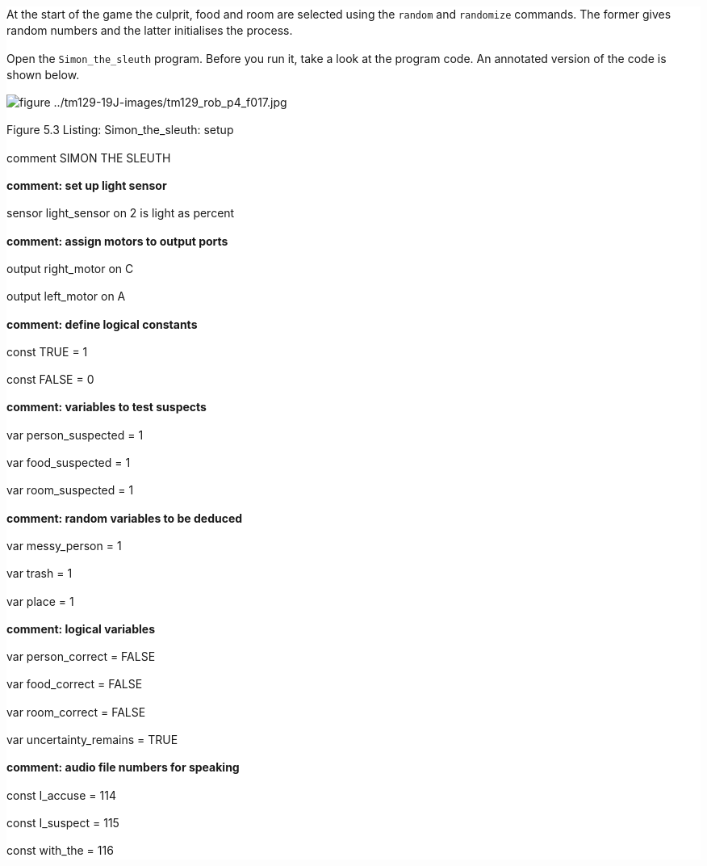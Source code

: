 At the start of the game the culprit, food and room are selected using the `random` and `randomize` commands. The former gives random numbers and the latter initialises the process.

Open the `Simon_the_sleuth` program. Before you run it, take a look at the program code. An annotated version of the code is shown below.


![figure ../tm129-19J-images/tm129_rob_p4_f017.jpg](../tm129-19J-images/tm129_rob_p4_f017.jpg)


Figure 5.3 Listing: Simon_the_sleuth: setup


comment SIMON THE SLEUTH

__comment: set up light sensor__

sensor light_sensor on 2 is light as percent

__comment: assign motors to output ports__

output right_motor on C

output left_motor on A

__comment: define logical constants__

const TRUE = 1

const FALSE = 0

__comment: variables to test suspects__

var person_suspected = 1

var food_suspected = 1

var room_suspected = 1

__comment: random variables to be deduced__

var messy_person = 1

var trash = 1

var place = 1

__comment: logical variables__

var person_correct = FALSE

var food_correct = FALSE

var room_correct = FALSE

var uncertainty_remains = TRUE

__comment: audio file numbers for speaking__

const I_accuse = 114

const I_suspect = 115

const with_the = 116
